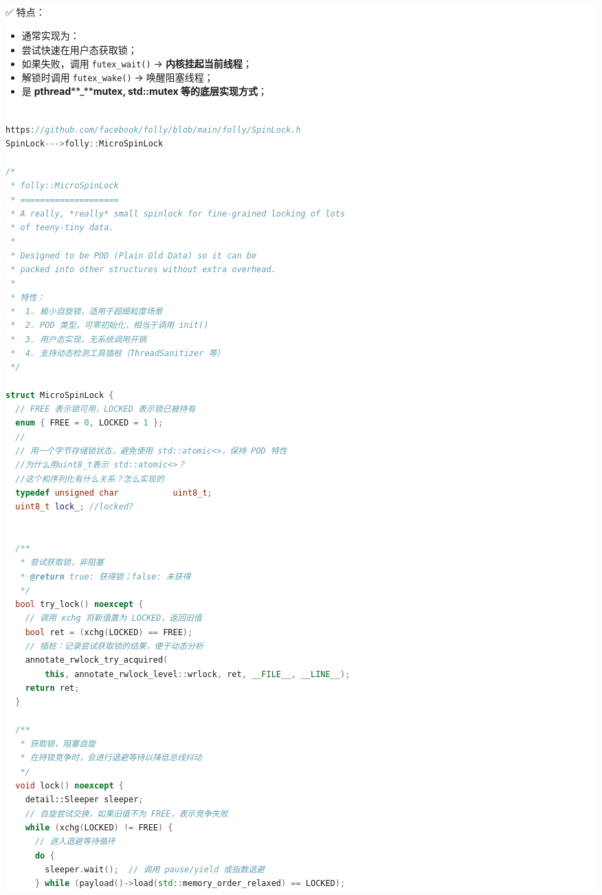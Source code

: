  ✅ 特点：

- 通常实现为：
- 尝试快速在用户态获取锁；
- 如果失败，调用 `futex_wait()` → **内核挂起当前线程**；
- 解锁时调用 `futex_wake()` → 唤醒阻塞线程；
- 是 **pthread****_****mutex, std::mutex 等的底层实现方式**；

```cpp

https://github.com/facebook/folly/blob/main/folly/SpinLock.h
SpinLock--->folly::MicroSpinLock 

/*
 * folly::MicroSpinLock
 * ====================
 * A really, *really* small spinlock for fine-grained locking of lots
 * of teeny-tiny data. 
 * 
 * Designed to be POD (Plain Old Data) so it can be
 * packed into other structures without extra overhead.
 *
 * 特性：
 *  1. 极小自旋锁，适用于超细粒度场景
 *  2. POD 类型，可零初始化，相当于调用 init()
 *  3. 用户态实现，无系统调用开销
 *  4. 支持动态检测工具插桩（ThreadSanitizer 等）
 */

struct MicroSpinLock {
  // FREE 表示锁可用，LOCKED 表示锁已被持有
  enum { FREE = 0, LOCKED = 1 };
  //
  // 用一个字节存储锁状态，避免使用 std::atomic<>，保持 POD 特性
  //为什么用uint8_t表示 std::atomic<>？ 
  //这个和序列化有什么关系？怎么实现的
  typedef unsigned char           uint8_t;
  uint8_t lock_; //locked? 
  

  /**
   * 尝试获取锁，非阻塞
   * @return true: 获得锁；false: 未获得
   */
  bool try_lock() noexcept {
    // 调用 xchg 将新值置为 LOCKED，返回旧值
    bool ret = (xchg(LOCKED) == FREE);
    // 插桩：记录尝试获取锁的结果，便于动态分析
    annotate_rwlock_try_acquired(
        this, annotate_rwlock_level::wrlock, ret, __FILE__, __LINE__);
    return ret;
  }

  /**
   * 获取锁，阻塞自旋
   * 在持锁竞争时，会进行退避等待以降低总线抖动
   */
  void lock() noexcept {
    detail::Sleeper sleeper;
    // 自旋尝试交换，如果旧值不为 FREE，表示竞争失败
    while (xchg(LOCKED) != FREE) {
      // 进入退避等待循环
      do {
        sleeper.wait();  // 调用 pause/yield 或指数退避
      } while (payload()->load(std::memory_order_relaxed) == LOCKED);
```